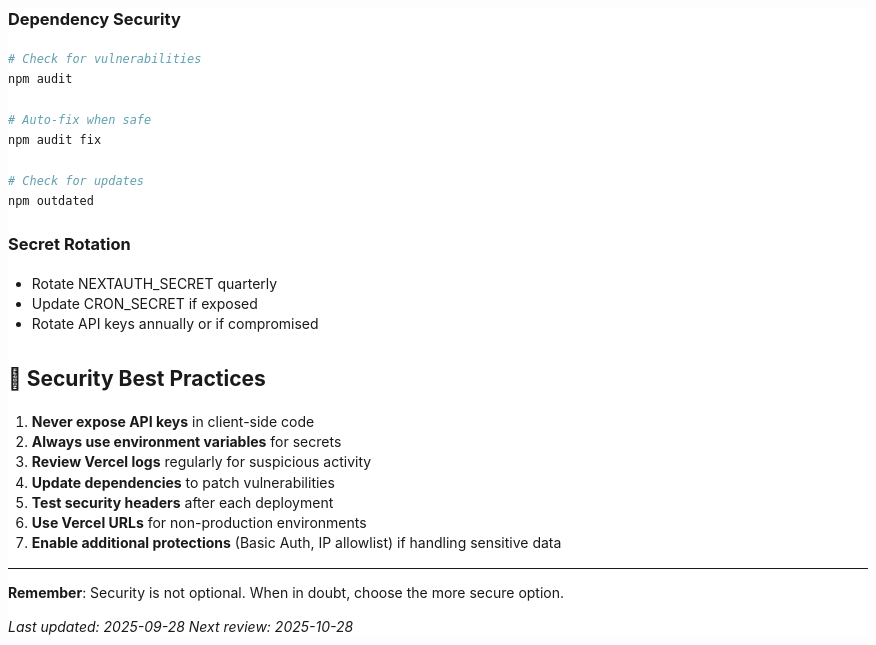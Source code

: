 ### Dependency Security
```bash
# Check for vulnerabilities
npm audit

# Auto-fix when safe
npm audit fix

# Check for updates
npm outdated
```

### Secret Rotation
- Rotate NEXTAUTH_SECRET quarterly
- Update CRON_SECRET if exposed
- Rotate API keys annually or if compromised

## 📝 Security Best Practices

1. **Never expose API keys** in client-side code
2. **Always use environment variables** for secrets
3. **Review Vercel logs** regularly for suspicious activity
4. **Update dependencies** to patch vulnerabilities
5. **Test security headers** after each deployment
6. **Use Vercel URLs** for non-production environments
7. **Enable additional protections** (Basic Auth, IP allowlist) if handling sensitive data

---

**Remember**: Security is not optional. When in doubt, choose the more secure option.

*Last updated: 2025-09-28*
*Next review: 2025-10-28*